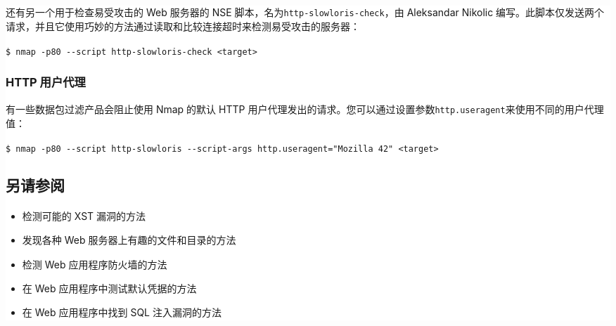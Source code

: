 还有另一个用于检查易受攻击的 Web 服务器的 NSE 脚本，名为`http-slowloris-check`，由 Aleksandar Nikolic 编写。此脚本仅发送两个请求，并且它使用巧妙的方法通过读取和比较连接超时来检测易受攻击的服务器：

```
$ nmap -p80 --script http-slowloris-check <target>

```

### HTTP 用户代理

有一些数据包过滤产品会阻止使用 Nmap 的默认 HTTP 用户代理发出的请求。您可以通过设置参数`http.useragent`来使用不同的用户代理值：

```
$ nmap -p80 --script http-slowloris --script-args http.useragent="Mozilla 42" <target>

```

## 另请参阅

+   检测可能的 XST 漏洞的方法

+   发现各种 Web 服务器上有趣的文件和目录的方法

+   检测 Web 应用程序防火墙的方法

+   在 Web 应用程序中测试默认凭据的方法

+   在 Web 应用程序中找到 SQL 注入漏洞的方法
